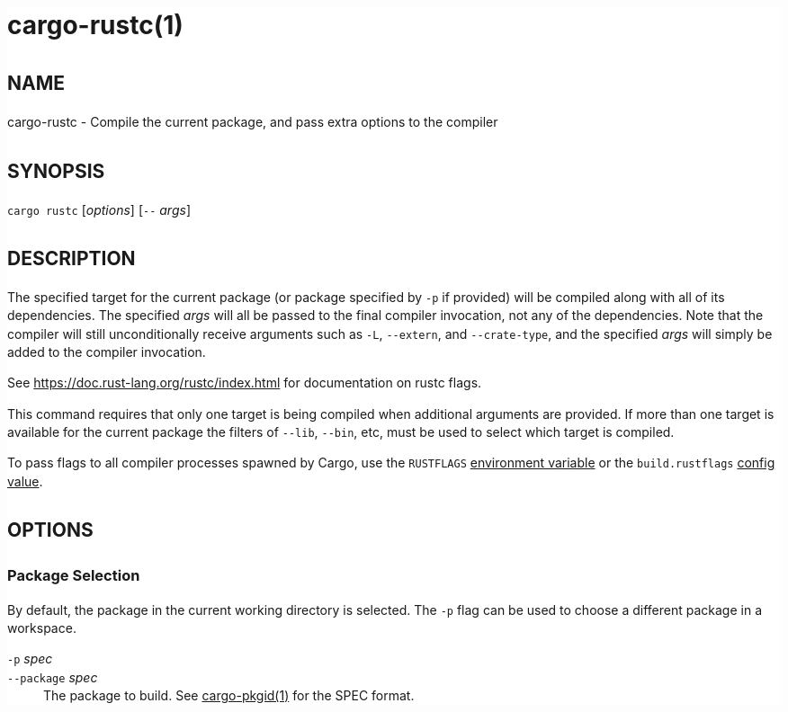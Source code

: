 # cargo-rustc(1)


## NAME

cargo-rustc - Compile the current package, and pass extra options to the compiler

## SYNOPSIS

`cargo rustc` [_options_] [`--` _args_]

## DESCRIPTION

The specified target for the current package (or package specified by `-p` if
provided) will be compiled along with all of its dependencies. The specified
_args_ will all be passed to the final compiler invocation, not any of the
dependencies. Note that the compiler will still unconditionally receive
arguments such as `-L`, `--extern`, and `--crate-type`, and the specified
_args_ will simply be added to the compiler invocation.

See <https://doc.rust-lang.org/rustc/index.html> for documentation on rustc
flags.

This command requires that only one target is being compiled when additional
arguments are provided. If more than one target is available for the current
package the filters of `--lib`, `--bin`, etc, must be used to select which
target is compiled.

To pass flags to all compiler processes spawned by Cargo, use the `RUSTFLAGS`
[environment variable](../reference/environment-variables.html) or the
`build.rustflags` [config value](../reference/config.html).

## OPTIONS

### Package Selection

By default, the package in the current working directory is selected. The `-p`
flag can be used to choose a different package in a workspace.

<dl>

<dt class="option-term" id="option-cargo-rustc--p"><a class="option-anchor" href="#option-cargo-rustc--p"></a><code>-p</code> <em>spec</em></dt>
<dt class="option-term" id="option-cargo-rustc---package"><a class="option-anchor" href="#option-cargo-rustc---package"></a><code>--package</code> <em>spec</em></dt>
<dd class="option-desc">The package to build. See <a href="cargo-pkgid.html">cargo-pkgid(1)</a> for the SPEC
format.</dd>


</dl>

